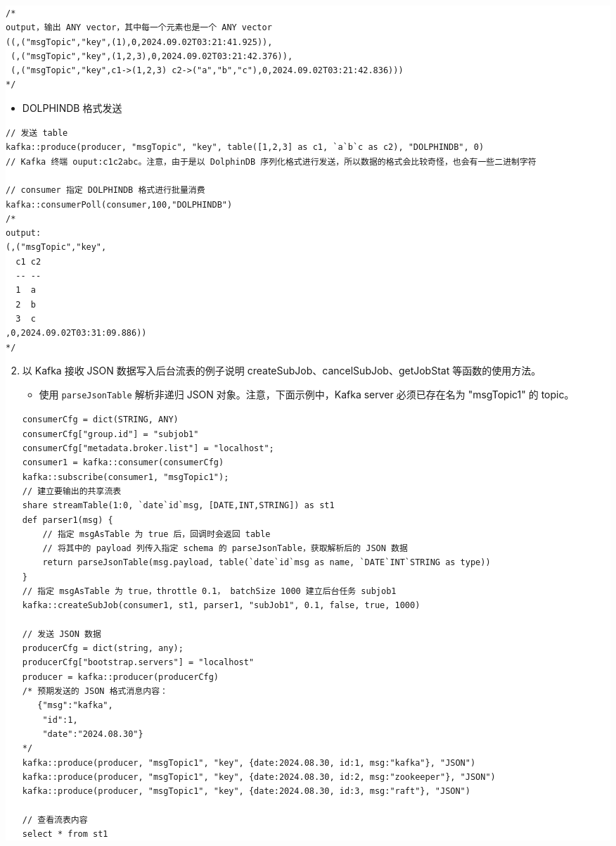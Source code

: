    ```
   /*
   output，输出 ANY vector，其中每一个元素也是一个 ANY vector
   ((,("msgTopic","key",(1),0,2024.09.02T03:21:41.925)),
    (,("msgTopic","key",(1,2,3),0,2024.09.02T03:21:42.376)),
    (,("msgTopic","key",c1->(1,2,3) c2->("a","b","c"),0,2024.09.02T03:21:42.836)))
   */
   ```

   * DOLPHINDB 格式发送

   ```
   // 发送 table
   kafka::produce(producer, "msgTopic", "key", table([1,2,3] as c1, `a`b`c as c2), "DOLPHINDB", 0)
   // Kafka 终端 ouput:c1c2abc。注意，由于是以 DolphinDB 序列化格式进行发送，所以数据的格式会比较奇怪，也会有一些二进制字符

   // consumer 指定 DOLPHINDB 格式进行批量消费
   kafka::consumerPoll(consumer,100,"DOLPHINDB")
   /*
   output:
   (,("msgTopic","key",
     c1 c2
     -- --
     1  a
     2  b
     3  c
   ,0,2024.09.02T03:31:09.886))
   */
   ```
2. 以 Kafka 接收 JSON 数据写入后台流表的例子说明 createSubJob、cancelSubJob、getJobStat 等函数的使用方法。

   * 使用 `parseJsonTable` 解析非递归 JSON 对象。注意，下面示例中，Kafka server 必须已存在名为 "msgTopic1" 的 topic。

   ```
   consumerCfg = dict(STRING, ANY)
   consumerCfg["group.id"] = "subjob1"
   consumerCfg["metadata.broker.list"] = "localhost";
   consumer1 = kafka::consumer(consumerCfg)
   kafka::subscribe(consumer1, "msgTopic1");
   // 建立要输出的共享流表
   share streamTable(1:0, `date`id`msg, [DATE,INT,STRING]) as st1
   def parser1(msg) {
       // 指定 msgAsTable 为 true 后，回调时会返回 table
       // 将其中的 payload 列传入指定 schema 的 parseJsonTable，获取解析后的 JSON 数据
       return parseJsonTable(msg.payload, table(`date`id`msg as name, `DATE`INT`STRING as type))
   }
   // 指定 msgAsTable 为 true，throttle 0.1， batchSize 1000 建立后台任务 subjob1
   kafka::createSubJob(consumer1, st1, parser1, "subJob1", 0.1, false, true, 1000)

   // 发送 JSON 数据
   producerCfg = dict(string, any);
   producerCfg["bootstrap.servers"] = "localhost"
   producer = kafka::producer(producerCfg)
   /* 预期发送的 JSON 格式消息内容：
      {"msg":"kafka",
       "id":1,
       "date":"2024.08.30"}
   */
   kafka::produce(producer, "msgTopic1", "key", {date:2024.08.30, id:1, msg:"kafka"}, "JSON")
   kafka::produce(producer, "msgTopic1", "key", {date:2024.08.30, id:2, msg:"zookeeper"}, "JSON")
   kafka::produce(producer, "msgTopic1", "key", {date:2024.08.30, id:3, msg:"raft"}, "JSON")

   // 查看流表内容
   select * from st1
   ```
